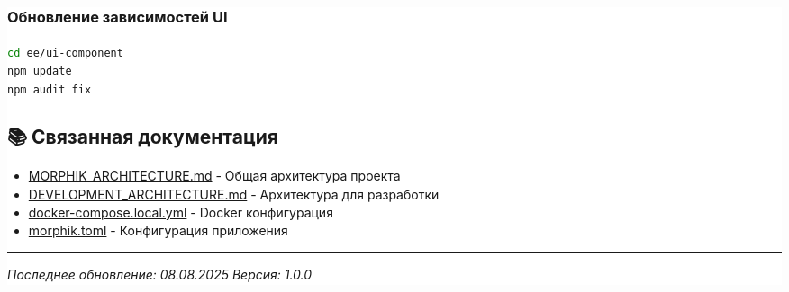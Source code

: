### Обновление зависимостей UI
```bash
cd ee/ui-component
npm update
npm audit fix
```

## 📚 Связанная документация
- [MORPHIK_ARCHITECTURE.md](./MORPHIK_ARCHITECTURE.md) - Общая архитектура проекта
- [DEVELOPMENT_ARCHITECTURE.md](./DEVELOPMENT_ARCHITECTURE.md) - Архитектура для разработки
- [docker-compose.local.yml](./docker-compose.local.yml) - Docker конфигурация
- [morphik.toml](./morphik.toml) - Конфигурация приложения

---

*Последнее обновление: 08.08.2025*
*Версия: 1.0.0*